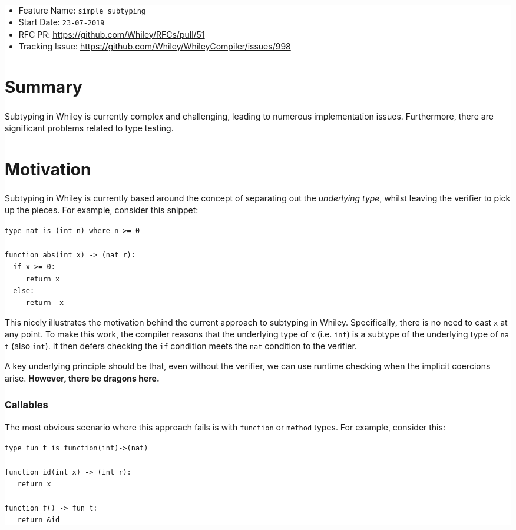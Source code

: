 - Feature Name: `simple_subtyping`
- Start Date: `23-07-2019`
- RFC PR: https://github.com/Whiley/RFCs/pull/51
- Tracking Issue: https://github.com/Whiley/WhileyCompiler/issues/998

# Summary

Subtyping in Whiley is currently complex and challenging, leading to
numerous implementation issues.  Furthermore, there are significant
problems related to type testing.

# Motivation

Subtyping in Whiley is currently based around the concept of
separating out the _underlying type_, whilst leaving the verifier to
pick up the pieces.  For example, consider this snippet:

```Whiley
type nat is (int n) where n >= 0

function abs(int x) -> (nat r):
  if x >= 0:
     return x
  else:
     return -x
```

This nicely illustrates the motivation behind the current approach to
subtyping in Whiley.  Specifically, there is no need to cast `x` at
any point.  To make this work, the compiler reasons that the
underlying type of `x` (i.e. `int`) is a subtype of the underlying
type of `nat` (also `int`).  It then defers checking the `if`
condition meets the `nat` condition to the verifier.

A key underlying principle should be that, even without the verifier,
we can use runtime checking when the implicit coercions arise.
**However, there be dragons here.**

### Callables

The most obvious scenario where this approach fails is with `function` or
`method` types.  For example, consider this:

```Whiley
type fun_t is function(int)->(nat)

function id(int x) -> (int r):
   return x

function f() -> fun_t:
   return &id
```
